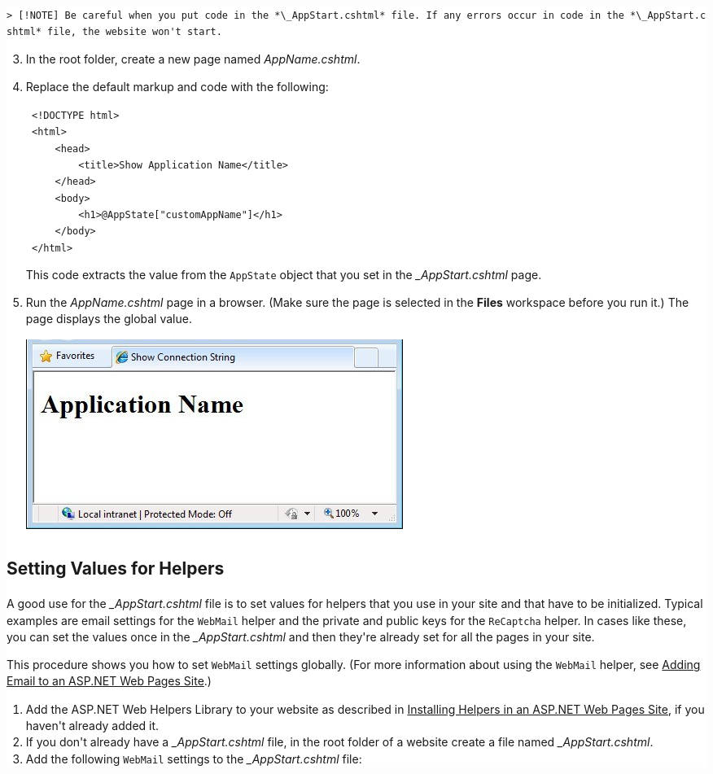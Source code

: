     > [!NOTE] Be careful when you put code in the *\_AppStart.cshtml* file. If any errors occur in code in the *\_AppStart.cshtml* file, the website won't start.
3. In the root folder, create a new page named *AppName.cshtml*.
4. Replace the default markup and code with the following: 

        <!DOCTYPE html>
        <html>
            <head>
                <title>Show Application Name</title>
            </head>
            <body>
                <h1>@AppState["customAppName"]</h1>
            </body>
        </html>

    This code extracts the value from the `AppState` object that you set in the *\_AppStart.cshtml* page.
5. Run the *AppName.cshtml* page in a browser. (Make sure the page is selected in the **Files** workspace before you run it.) The page displays the global value. 

    ![[image]](18-customizing-site-wide-behavior/_static/image2.jpg)

<a id="Setting_Values_For_Helpers"></a>
## Setting Values for Helpers

A good use for the *\_AppStart.cshtml* file is to set values for helpers that you use in your site and that have to be initialized. Typical examples are email settings for the `WebMail` helper and the private and public keys for the `ReCaptcha` helper. In cases like these, you can set the values once in the *\_AppStart.cshtml* and then they're already set for all the pages in your site.

This procedure shows you how to set `WebMail` settings globally. (For more information about using the `WebMail` helper, see [Adding Email to an ASP.NET Web Pages Site](../getting-started/11-adding-email-to-your-web-site.md).)

1. Add the ASP.NET Web Helpers Library to your website as described in [Installing Helpers in an ASP.NET Web Pages Site](https://go.microsoft.com/fwlink/?LinkId=252372), if you haven't already added it.
2. If you don't already have a *\_AppStart.cshtml* file, in the root folder of a website create a file named *\_AppStart.cshtml*.
3. Add the following `WebMail` settings to the *\_AppStart.cshtml* file: 

